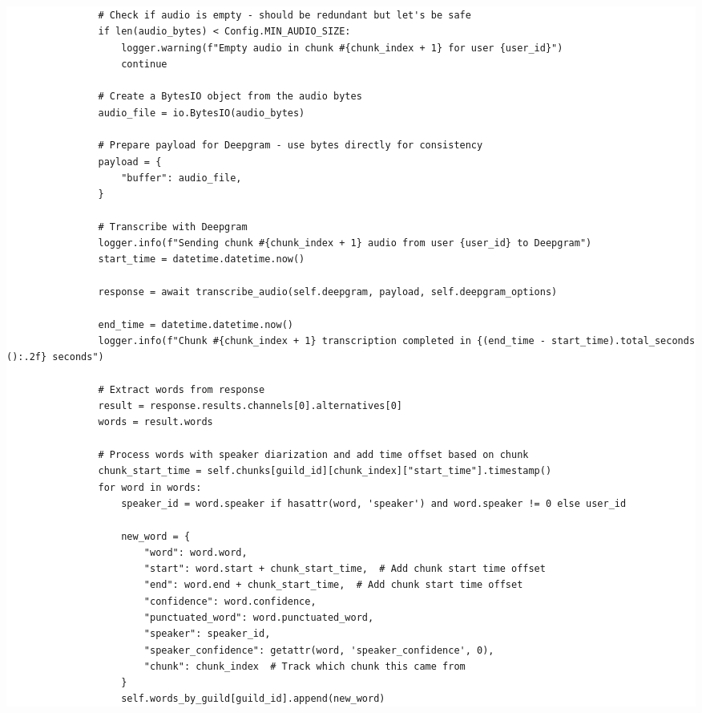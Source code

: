                     # Check if audio is empty - should be redundant but let's be safe
                    if len(audio_bytes) < Config.MIN_AUDIO_SIZE:
                        logger.warning(f"Empty audio in chunk #{chunk_index + 1} for user {user_id}")
                        continue
                    
                    # Create a BytesIO object from the audio bytes
                    audio_file = io.BytesIO(audio_bytes)
                    
                    # Prepare payload for Deepgram - use bytes directly for consistency
                    payload = {
                        "buffer": audio_file,
                    }
                    
                    # Transcribe with Deepgram
                    logger.info(f"Sending chunk #{chunk_index + 1} audio from user {user_id} to Deepgram")
                    start_time = datetime.datetime.now()
                    
                    response = await transcribe_audio(self.deepgram, payload, self.deepgram_options)
                    
                    end_time = datetime.datetime.now()
                    logger.info(f"Chunk #{chunk_index + 1} transcription completed in {(end_time - start_time).total_seconds():.2f} seconds")
                    
                    # Extract words from response
                    result = response.results.channels[0].alternatives[0]
                    words = result.words
                    
                    # Process words with speaker diarization and add time offset based on chunk
                    chunk_start_time = self.chunks[guild_id][chunk_index]["start_time"].timestamp()
                    for word in words:
                        speaker_id = word.speaker if hasattr(word, 'speaker') and word.speaker != 0 else user_id
                        
                        new_word = {
                            "word": word.word,
                            "start": word.start + chunk_start_time,  # Add chunk start time offset
                            "end": word.end + chunk_start_time,  # Add chunk start time offset
                            "confidence": word.confidence,
                            "punctuated_word": word.punctuated_word,
                            "speaker": speaker_id,
                            "speaker_confidence": getattr(word, 'speaker_confidence', 0),
                            "chunk": chunk_index  # Track which chunk this came from
                        }
                        self.words_by_guild[guild_id].append(new_word)
                